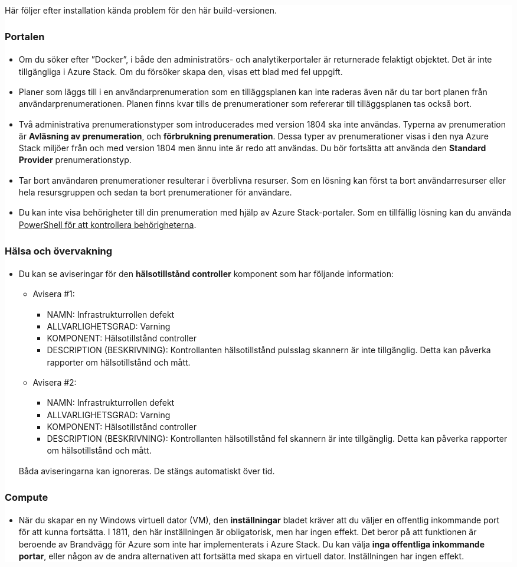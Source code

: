 Här följer efter installation kända problem för den här build-versionen.

### <a name="portal"></a>Portalen

 
- Om du söker efter ”Docker”, i både den administratörs- och analytikerportaler är returnerade felaktigt objektet. Det är inte tillgängliga i Azure Stack. Om du försöker skapa den, visas ett blad med fel uppgift. 

 
- Planer som läggs till i en användarprenumeration som en tilläggsplanen kan inte raderas även när du tar bort planen från användarprenumerationen. Planen finns kvar tills de prenumerationer som refererar till tilläggsplanen tas också bort. 

 
- Två administrativa prenumerationstyper som introducerades med version 1804 ska inte användas. Typerna av prenumeration är **Avläsning av prenumeration**, och **förbrukning prenumeration**. Dessa typer av prenumerationer visas i den nya Azure Stack miljöer från och med version 1804 men ännu inte är redo att användas. Du bör fortsätta att använda den **Standard Provider** prenumerationstyp.

 
- Tar bort användaren prenumerationer resulterar i överblivna resurser. Som en lösning kan först ta bort användarresurser eller hela resursgruppen och sedan ta bort prenumerationer för användare.

 
- Du kan inte visa behörigheter till din prenumeration med hjälp av Azure Stack-portaler. Som en tillfällig lösning kan du använda [PowerShell för att kontrollera behörigheterna](/powershell/module/azs.subscriptions.admin/get-azssubscriptionplan).

### <a name="health-and-monitoring"></a>Hälsa och övervakning

  
- Du kan se aviseringar för den **hälsotillstånd controller** komponent som har följande information:  

    - Avisera #1:
       - NAMN:  Infrastrukturrollen defekt
       - ALLVARLIGHETSGRAD: Varning
       - KOMPONENT: Hälsotillstånd controller
       - DESCRIPTION (BESKRIVNING): Kontrollanten hälsotillstånd pulsslag skannern är inte tillgänglig. Detta kan påverka rapporter om hälsotillstånd och mått.  

    - Avisera #2:
       - NAMN:  Infrastrukturrollen defekt
       - ALLVARLIGHETSGRAD: Varning
       - KOMPONENT: Hälsotillstånd controller
       - DESCRIPTION (BESKRIVNING): Kontrollanten hälsotillstånd fel skannern är inte tillgänglig. Detta kan påverka rapporter om hälsotillstånd och mått.

    Båda aviseringarna kan ignoreras. De stängs automatiskt över tid.  

### <a name="compute"></a>Compute

- När du skapar en ny Windows virtuell dator (VM), den **inställningar** bladet kräver att du väljer en offentlig inkommande port för att kunna fortsätta. I 1811, den här inställningen är obligatorisk, men har ingen effekt. Det beror på att funktionen är beroende av Brandvägg för Azure som inte har implementerats i Azure Stack. Du kan välja **inga offentliga inkommande portar**, eller någon av de andra alternativen att fortsätta med skapa en virtuell dator. Inställningen har ingen effekt.
